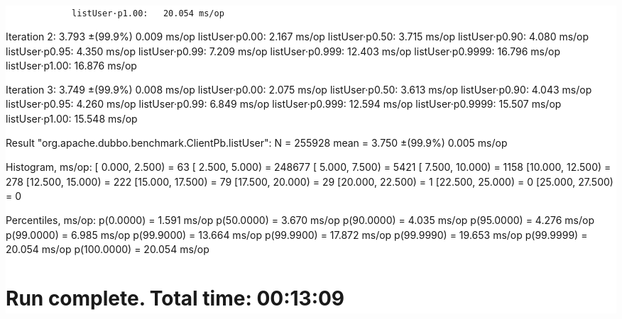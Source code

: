                  listUser·p1.00:   20.054 ms/op

Iteration   2: 3.793 ±(99.9%) 0.009 ms/op
                 listUser·p0.00:   2.167 ms/op
                 listUser·p0.50:   3.715 ms/op
                 listUser·p0.90:   4.080 ms/op
                 listUser·p0.95:   4.350 ms/op
                 listUser·p0.99:   7.209 ms/op
                 listUser·p0.999:  12.403 ms/op
                 listUser·p0.9999: 16.796 ms/op
                 listUser·p1.00:   16.876 ms/op

Iteration   3: 3.749 ±(99.9%) 0.008 ms/op
                 listUser·p0.00:   2.075 ms/op
                 listUser·p0.50:   3.613 ms/op
                 listUser·p0.90:   4.043 ms/op
                 listUser·p0.95:   4.260 ms/op
                 listUser·p0.99:   6.849 ms/op
                 listUser·p0.999:  12.594 ms/op
                 listUser·p0.9999: 15.507 ms/op
                 listUser·p1.00:   15.548 ms/op



Result "org.apache.dubbo.benchmark.ClientPb.listUser":
  N = 255928
  mean =      3.750 ±(99.9%) 0.005 ms/op

  Histogram, ms/op:
    [ 0.000,  2.500) = 63 
    [ 2.500,  5.000) = 248677 
    [ 5.000,  7.500) = 5421 
    [ 7.500, 10.000) = 1158 
    [10.000, 12.500) = 278 
    [12.500, 15.000) = 222 
    [15.000, 17.500) = 79 
    [17.500, 20.000) = 29 
    [20.000, 22.500) = 1 
    [22.500, 25.000) = 0 
    [25.000, 27.500) = 0 

  Percentiles, ms/op:
      p(0.0000) =      1.591 ms/op
     p(50.0000) =      3.670 ms/op
     p(90.0000) =      4.035 ms/op
     p(95.0000) =      4.276 ms/op
     p(99.0000) =      6.985 ms/op
     p(99.9000) =     13.664 ms/op
     p(99.9900) =     17.872 ms/op
     p(99.9990) =     19.653 ms/op
     p(99.9999) =     20.054 ms/op
    p(100.0000) =     20.054 ms/op


# Run complete. Total time: 00:13:09
